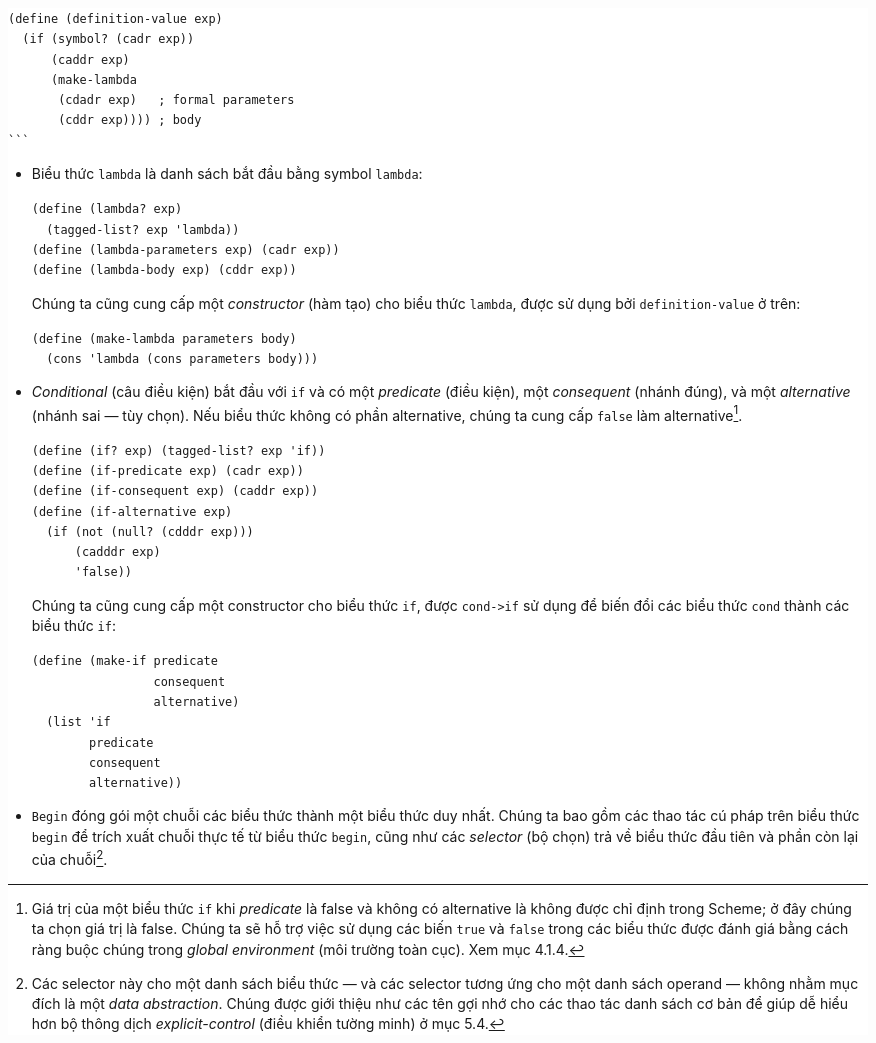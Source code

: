     (define (definition-value exp)
      (if (symbol? (cadr exp))
          (caddr exp)
          (make-lambda 
           (cdadr exp)   ; formal parameters
           (cddr exp)))) ; body
    ```

- Biểu thức `lambda` là danh sách bắt đầu bằng symbol `lambda`:

    ``` {.scheme}
    (define (lambda? exp) 
      (tagged-list? exp 'lambda))
    (define (lambda-parameters exp) (cadr exp))
    (define (lambda-body exp) (cddr exp))
    ```

    Chúng ta cũng cung cấp một *constructor* (hàm tạo) cho biểu thức `lambda`, được sử dụng bởi `definition-value` ở trên:

    ``` {.scheme}
    (define (make-lambda parameters body)
      (cons 'lambda (cons parameters body)))
    ```

- *Conditional* (câu điều kiện) bắt đầu với `if` và có một *predicate* (điều kiện), một *consequent* (nhánh đúng), và một *alternative* (nhánh sai — tùy chọn). Nếu biểu thức không có phần alternative, chúng ta cung cấp `false` làm alternative[^8].

    ``` {.scheme}
    (define (if? exp) (tagged-list? exp 'if))
    (define (if-predicate exp) (cadr exp))
    (define (if-consequent exp) (caddr exp))
    (define (if-alternative exp)
      (if (not (null? (cdddr exp)))
          (cadddr exp)
          'false))
    ```

    Chúng ta cũng cung cấp một constructor cho biểu thức `if`, được `cond->if` sử dụng để biến đổi các biểu thức `cond` thành các biểu thức `if`:

    ``` {.scheme}
    (define (make-if predicate 
                     consequent 
                     alternative)
      (list 'if 
            predicate 
            consequent 
            alternative))
    ```

- `Begin` đóng gói một chuỗi các biểu thức thành một biểu thức duy nhất. Chúng ta bao gồm các thao tác cú pháp trên biểu thức `begin` để trích xuất chuỗi thực tế từ biểu thức `begin`, cũng như các *selector* (bộ chọn) trả về biểu thức đầu tiên và phần còn lại của chuỗi[^9].


[^1]: Mặc dù vậy, vẫn còn những khía cạnh quan trọng của quá trình evaluation mà bộ thông dịch này không làm sáng tỏ. Quan trọng nhất trong số đó là các cơ chế chi tiết mà các procedure gọi các procedure khác và trả về giá trị cho lời gọi của chúng. Chúng ta sẽ giải quyết các vấn đề này ở Chương 5, nơi chúng ta xem xét kỹ hơn quá trình evaluation bằng cách hiện thực bộ thông dịch như một *register machine* (máy thanh ghi) đơn giản.
[^2]: Nếu chúng ta cho phép mình khả năng áp dụng các primitive, vậy còn lại điều gì cần hiện thực trong bộ thông dịch? Nhiệm vụ của bộ thông dịch không phải là xác định các primitive của ngôn ngữ, mà là cung cấp *connective tissue* (mô liên kết) — phương tiện kết hợp và phương tiện trừu tượng hóa — để gắn kết một tập hợp các primitive thành một ngôn ngữ. Cụ thể là:....
[^3]: Chúng ta có thể đã đơn giản hóa mệnh đề `application?` trong `eval` bằng cách sử dụng `map` (và quy định rằng `operands` trả về một danh sách) thay vì viết tường minh procedure `list-of-values`. Chúng tôi chọn không dùng `map` ở đây để nhấn mạnh rằng bộ thông dịch có thể được hiện thực mà không cần sử dụng bất kỳ *higher-order procedure* (thủ tục bậc cao) nào (và do đó có thể được viết trong một ngôn ngữ không có thủ tục bậc cao), mặc dù ngôn ngữ mà nó hỗ trợ sẽ bao gồm các thủ tục bậc cao.
[^4]: Trong trường hợp này, ngôn ngữ được hiện thực và ngôn ngữ hiện thực là giống nhau. Việc suy ngẫm về ý nghĩa của `true?` ở đây mang lại sự mở rộng nhận thức mà không cần lạm dụng chất kích thích.
[^5]: Việc hiện thực `define` này bỏ qua một vấn đề tinh tế trong xử lý *internal definition* (định nghĩa nội bộ), mặc dù nó hoạt động đúng trong hầu hết các trường hợp. Chúng ta sẽ thấy vấn đề này và cách giải quyết ở mục 4.1.6.
[^6]: Như chúng tôi đã nói khi giới thiệu `define` và `set!`, các giá trị này phụ thuộc vào hiện thực trong Scheme — nghĩa là, người hiện thực có thể chọn giá trị nào sẽ trả về.
[^7]: Như đã đề cập ở mục 2.3.1, bộ thông dịch nhìn một *quoted expression* (biểu thức trích dẫn) như một danh sách bắt đầu với `quote`, ngay cả khi biểu thức được gõ với dấu nháy đơn. Ví dụ, biểu thức `'a` sẽ được bộ thông dịch nhìn như `(quote a)`. Xem Bài tập 2.55.
[^8]: Giá trị của một biểu thức `if` khi *predicate* là false và không có alternative là không được chỉ định trong Scheme; ở đây chúng ta chọn giá trị là false. Chúng ta sẽ hỗ trợ việc sử dụng các biến `true` và `false` trong các biểu thức được đánh giá bằng cách ràng buộc chúng trong *global environment* (môi trường toàn cục). Xem mục 4.1.4.
[^9]: Các selector này cho một danh sách biểu thức — và các selector tương ứng cho một danh sách operand — không nhằm mục đích là một *data abstraction*. Chúng được giới thiệu như các tên gợi nhớ cho các thao tác danh sách cơ bản để giúp dễ hiểu hơn bộ thông dịch *explicit-control* (điều khiển tường minh) ở mục 5.4.
[^10]: Giá trị của một biểu thức `cond` khi tất cả các *predicate* đều false và không có mệnh đề `else` là không được chỉ định trong Scheme; ở đây chúng ta chọn giá trị là false.
[^11]: Các hệ thống Lisp thực tế cung cấp một cơ chế cho phép người dùng thêm các derived expression mới và chỉ định cách hiện thực chúng dưới dạng các syntactic transformation mà không cần sửa đổi bộ thông dịch. Một phép biến đổi do người dùng định nghĩa như vậy được gọi là *macro*. Mặc dù dễ dàng thêm một cơ chế cơ bản để định nghĩa macro, nhưng ngôn ngữ thu được sẽ gặp các vấn đề tinh vi về xung đột tên....
[^13]: Nhược điểm của cách biểu diễn này (cũng như biến thể trong Bài tập 4.11) là bộ thông dịch có thể phải tìm qua nhiều frame để tìm binding cho một biến nhất định. (Cách tiếp cận như vậy được gọi là *deep binding*.) Một cách để tránh sự kém hiệu quả này là sử dụng một chiến lược gọi là *lexical addressing*, sẽ được thảo luận ở mục 5.5.6.
[^14]: Bất kỳ procedure nào được định nghĩa trong Lisp nền tảng đều có thể được sử dụng như một primitive cho bộ thông dịch metacircular. Tên của một primitive được cài đặt trong bộ thông dịch không nhất thiết phải giống với tên của hiện thực của nó trong Lisp nền tảng; ở đây các tên giống nhau vì bộ thông dịch metacircular hiện thực chính Scheme. Ví dụ, chúng ta có thể đặt `(list 'first car)` hoặc `(list 'square (lambda (x) (* x x)))` vào danh sách `primitive-procedures`.
[^15]: `Apply-in-underlying-scheme` là procedure `apply` mà chúng ta đã sử dụng ở các chương trước. Procedure `apply` của bộ thông dịch metacircular (mục 4.1.1) mô phỏng hoạt động của primitive này. Việc có hai thứ khác nhau cùng tên `apply` dẫn đến một vấn đề kỹ thuật khi chạy bộ thông dịch metacircular, vì định nghĩa `apply` của bộ thông dịch sẽ che khuất định nghĩa của primitive. Một cách giải quyết là đổi tên `apply` của metacircular để tránh xung đột với tên của primitive procedure. Ở đây, chúng ta giả định rằng đã lưu một tham chiếu đến `apply` của Lisp nền tảng bằng cách thực hiện.
[^16]: Primitive procedure `read` chờ nhập từ người dùng và trả về biểu thức hoàn chỉnh tiếp theo được gõ vào. Ví dụ, nếu người dùng gõ `(+ 23 x)`, `read` trả về một danh sách ba phần tử chứa symbol `+`, số 23, và symbol `x`. Nếu người dùng gõ `'x`, `read` trả về một danh sách hai phần tử chứa symbol `quote` và symbol `x`.
[^17]: Việc các máy được mô tả bằng Lisp là không quan trọng. Nếu chúng ta đưa cho bộ thông dịch một chương trình Lisp hoạt động như một bộ thông dịch cho một ngôn ngữ khác, chẳng hạn C, thì bộ thông dịch Lisp sẽ mô phỏng bộ thông dịch C, và bộ thông dịch C đó lại có thể mô phỏng bất kỳ máy nào được mô tả bằng một chương trình C. Tương tự, viết một bộ thông dịch Lisp bằng C sẽ tạo ra một chương trình C có thể thực thi bất kỳ chương trình Lisp nào. Ý tưởng sâu xa ở đây là bất kỳ bộ thông dịch nào cũng có thể mô phỏng bất kỳ bộ thông dịch nào khác. Do đó, khái niệm “những gì về nguyên tắc có thể tính toán được” (bỏ qua các yếu tố thực tế về thời gian và bộ nhớ cần thiết) là độc lập với ngôn ngữ hay máy tính, và thay vào đó phản ánh một khái niệm nền tảng về *computability* (tính khả tính). Điều này lần đầu tiên được chứng minh rõ ràng bởi Alan M. Turing (1912-1954), người mà bài báo năm 1936 đã đặt nền móng cho khoa học máy tính lý thuyết. Trong bài báo đó, Turing trình bày một mô hình tính toán đơn giản — nay được gọi là *Turing machine* (máy Turing) — và lập luận rằng bất kỳ “quy trình hiệu quả” nào cũng có thể được biểu diễn thành một chương trình cho máy này. (Lập luận này được gọi là *Church-Turing thesis*.) Turing sau đó đã hiện thực một *universal machine* (máy vạn năng), tức là một máy Turing hoạt động như một bộ thông dịch cho các chương trình máy Turing. Ông đã sử dụng khuôn khổ này để chứng minh rằng có những bài toán được xác định rõ nhưng không thể tính toán bằng máy Turing (xem Bài tập 4.15), và do đó cũng không thể được biểu diễn thành “quy trình hiệu quả”. Turing cũng đã có những đóng góp nền tảng cho khoa học máy tính thực tiễn. Ví dụ, ông đã phát minh ra ý tưởng cấu trúc hóa chương trình bằng các *subroutine* (chương trình con) đa dụng. Xem Hodges 1983 để biết tiểu sử của Turing.
[^18]: Một số người thấy khó tin rằng một bộ thông dịch, vốn được hiện thực bằng một procedure tương đối đơn giản, lại có thể mô phỏng các chương trình phức tạp hơn chính nó. Sự tồn tại của một *universal evaluator machine* (máy thông dịch vạn năng) là một thuộc tính sâu sắc và tuyệt vời của tính toán. *Recursion theory* (lý thuyết đệ quy), một nhánh của logic toán học, nghiên cứu các giới hạn logic của tính toán. Cuốn sách tuyệt đẹp *Gödel, Escher, Bach* của Douglas Hofstadter khám phá một số ý tưởng này (Hofstadter 1979).
[^19]: Cảnh báo: Primitive `eval` này không giống với procedure `eval` mà chúng ta đã hiện thực ở mục 4.1.1, vì nó sử dụng *actual Scheme environment* (môi trường Scheme thực) thay vì các cấu trúc environment mẫu mà chúng ta đã xây dựng ở mục 4.1.3. Các environment thực này không thể được người dùng thao tác như các danh sách thông thường; chúng phải được truy cập thông qua `eval` hoặc các thao tác đặc biệt khác. Tương tự, primitive `apply` mà chúng ta đã thấy trước đó cũng không giống với `apply` metacircular, vì nó sử dụng các Scheme procedure thực thay vì các đối tượng procedure mà chúng ta đã xây dựng ở mục 4.1.3 và 4.1.4.
[^20]: Bản hiện thực Scheme của MIT bao gồm `eval`, cũng như một symbol `user-initial-environment` được gán với environment khởi tạo, trong đó các biểu thức nhập vào của người dùng được đánh giá.
[^21]: Việc muốn các chương trình không phụ thuộc vào cơ chế đánh giá này là lý do cho nhận xét “management is not responsible” trong Chú thích 28 của Chương 1. Bằng cách yêu cầu các internal definition xuất hiện trước và không sử dụng lẫn nhau trong khi các định nghĩa đang được đánh giá, tiêu chuẩn IEEE cho Scheme cho phép các nhà hiện thực có một số lựa chọn trong cơ chế được sử dụng để đánh giá các định nghĩa này. Việc chọn một quy tắc đánh giá này thay vì một quy tắc khác ở đây có thể có vẻ là một vấn đề nhỏ, chỉ ảnh hưởng đến cách diễn giải các chương trình “được hình thành kém”. Tuy nhiên, chúng ta sẽ thấy ở mục 5.5.6 rằng việc chuyển sang mô hình *simultaneous scoping* (phạm vi đồng thời) cho các internal definition sẽ tránh được một số khó khăn nghiêm trọng có thể phát sinh khi hiện thực một *compiler* (trình biên dịch).
[^22]: Tiêu chuẩn IEEE cho Scheme cho phép các chiến lược hiện thực khác nhau bằng cách quy định rằng lập trình viên phải tuân thủ ràng buộc này, chứ không phải hiện thực phải bắt buộc nó. Một số hiện thực Scheme, bao gồm MIT Scheme, sử dụng phép biến đổi được trình bày ở trên. Do đó, một số chương trình không tuân thủ ràng buộc này vẫn có thể chạy trong các hiện thực như vậy.
[^23]: Kỹ thuật này là một phần không thể thiếu của quá trình *compilation* (biên dịch), mà chúng ta sẽ thảo luận ở Chương 5. Jonathan Rees đã viết một bộ thông dịch Scheme như vậy vào khoảng năm 1982 cho dự án T (Rees and Adams 1982). Marc Feeley (1986) (xem thêm Feeley và Lapalme 1987) đã độc lập phát minh ra kỹ thuật này trong luận văn thạc sĩ của mình.
[^24]: Tuy nhiên, có một phần quan trọng của việc tìm kiếm biến *có thể* được thực hiện như một phần của phân tích cú pháp. Như chúng ta sẽ chỉ ra ở mục 5.5.6, có thể xác định vị trí trong cấu trúc environment nơi giá trị của biến sẽ được tìm thấy, do đó loại bỏ nhu cầu quét environment để tìm mục khớp với biến.
[^25]: Xem Bài tập 4.23 để hiểu thêm về cách xử lý các chuỗi.